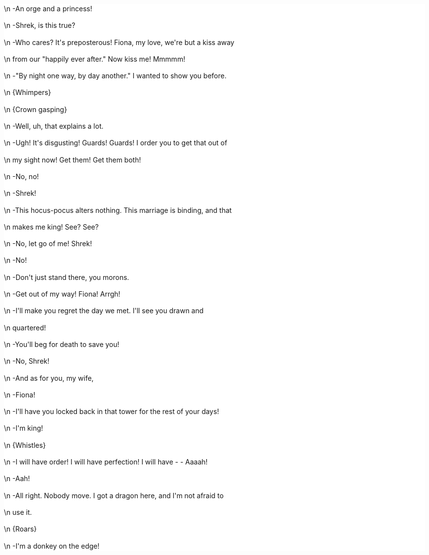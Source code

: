 \n -An orge and a princess!

\n -Shrek, is this true?

\n -Who cares? It's preposterous! Fiona, my love, we're but a kiss away 

\n from our "happily ever after." Now kiss me! Mmmmm!

\n -"By night one way, by day another." I wanted to show you before.

\n {Whimpers}

\n {Crown gasping}

\n -Well, uh, that explains a lot.

\n -Ugh! It's disgusting! Guards! Guards! I order you to get that out of 

\n my sight now! Get them! Get them both!

\n -No, no!

\n -Shrek!

\n -This hocus-pocus alters nothing. This marriage is binding, and that 

\n makes me king! See? See?

\n -No, let go of me! Shrek!

\n -No!

\n -Don't just stand there, you morons.

\n -Get out of my way! Fiona! Arrgh! 

\n -I'll make you regret the day we met. I'll see you drawn and 

\n quartered!

\n -You'll beg for death to save you!

\n -No, Shrek!

\n -And as for you, my wife,

\n -Fiona!

\n -I'll have you locked back in that tower for the rest of your days!

\n -I'm king!

\n {Whistles}

\n -I will have order! I will have perfection! I will have - - Aaaah!

\n -Aah!

\n -All right. Nobody move. I got a dragon here, and I'm not afraid to 

\n use it.

\n {Roars}

\n -I'm a donkey on the edge!
